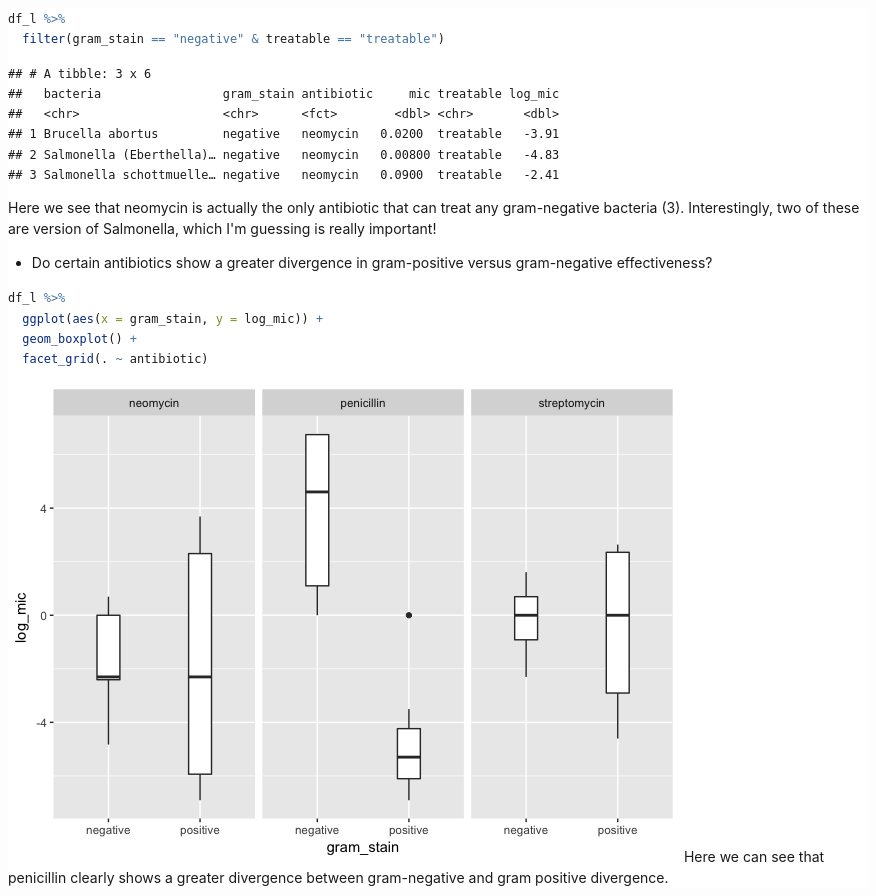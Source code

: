 ``` r
df_l %>%
  filter(gram_stain == "negative" & treatable == "treatable") 
```

    ## # A tibble: 3 x 6
    ##   bacteria                 gram_stain antibiotic     mic treatable log_mic
    ##   <chr>                    <chr>      <fct>        <dbl> <chr>       <dbl>
    ## 1 Brucella abortus         negative   neomycin   0.0200  treatable   -3.91
    ## 2 Salmonella (Eberthella)… negative   neomycin   0.00800 treatable   -4.83
    ## 3 Salmonella schottmuelle… negative   neomycin   0.0900  treatable   -2.41

Here we see that neomycin is actually the only antibiotic that can treat any gram-negative bacteria (3). Interestingly, two of these are version of Salmonella, which I'm guessing is really important!

-   Do certain antibiotics show a greater divergence in gram-positive versus gram-negative effectiveness?

``` r
df_l %>%
  ggplot(aes(x = gram_stain, y = log_mic)) +
  geom_boxplot() +
  facet_grid(. ~ antibiotic)
```

![](challenge_files/figure-markdown_github/unnamed-chunk-13-1.png) Here we can see that penicillin clearly shows a greater divergence between gram-negative and gram positive divergence.
